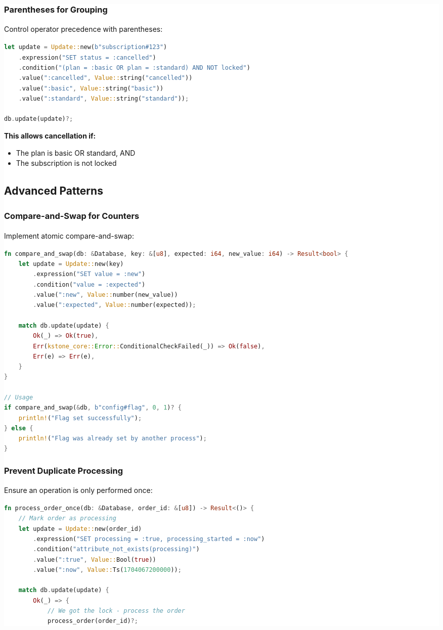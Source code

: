 ### Parentheses for Grouping

Control operator precedence with parentheses:

```rust
let update = Update::new(b"subscription#123")
    .expression("SET status = :cancelled")
    .condition("(plan = :basic OR plan = :standard) AND NOT locked")
    .value(":cancelled", Value::string("cancelled"))
    .value(":basic", Value::string("basic"))
    .value(":standard", Value::string("standard"));

db.update(update)?;
```

**This allows cancellation if:**
- The plan is basic OR standard, AND
- The subscription is not locked

## Advanced Patterns

### Compare-and-Swap for Counters

Implement atomic compare-and-swap:

```rust
fn compare_and_swap(db: &Database, key: &[u8], expected: i64, new_value: i64) -> Result<bool> {
    let update = Update::new(key)
        .expression("SET value = :new")
        .condition("value = :expected")
        .value(":new", Value::number(new_value))
        .value(":expected", Value::number(expected));

    match db.update(update) {
        Ok(_) => Ok(true),
        Err(kstone_core::Error::ConditionalCheckFailed(_)) => Ok(false),
        Err(e) => Err(e),
    }
}

// Usage
if compare_and_swap(&db, b"config#flag", 0, 1)? {
    println!("Flag set successfully");
} else {
    println!("Flag was already set by another process");
}
```

### Prevent Duplicate Processing

Ensure an operation is only performed once:

```rust
fn process_order_once(db: &Database, order_id: &[u8]) -> Result<()> {
    // Mark order as processing
    let update = Update::new(order_id)
        .expression("SET processing = :true, processing_started = :now")
        .condition("attribute_not_exists(processing)")
        .value(":true", Value::Bool(true))
        .value(":now", Value::Ts(1704067200000));

    match db.update(update) {
        Ok(_) => {
            // We got the lock - process the order
            process_order(order_id)?;

```
